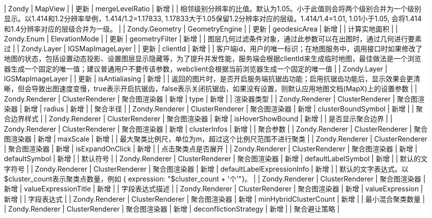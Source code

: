 | Zondy          | MapView             |                    | 更新                                                         | mergeLevelRatio                | 新增                                                         |                              | 相邻级别分辨率的比值。默认为1.05。小于此值则会将两个级别合并为一个级别显示。以1.414和1.2分辨率举例，1.414/1.2=1.17833, 1.17833大于1.05保留1.2分辨率对应的层级。1.414/1.4=1.01, 1.01小于1.05, 会将1.414和1.4分辨率对应的层级合并为一级。 |
| Zondy.Geometry | GeometryEngine      |                    | 更新                                                         | geodesicArea                   | 新增                                                         |                              | 计算实地面积                                                 |
| Zondy.Enum     | ElevationMode       |                    | 更新                                                         | geometryFilter                 | 新增                                                         |                              | 图层几何过滤条件对象，通过此参数可以在出图时，通过几何进行要素过 |
| Zondy.Layer    | IGSMapImageLayer    |                    | 更新                                                         | clientId                       | 新增                                                         |                              | 客户端id，用户的唯一标识；在地图服务中，调用接口时如果修改了地图的状态，包括设置动态投影、设置图层显示隐藏等，为了提升并发性能，服务端会根据clientId来生成临时地图，最佳做法是一个浏览器生成一个固定的唯一值；建议普通用户不要传该参数，webclient会根据当前浏览器生成一个固定的唯一值 |
| Zondy.Layer    | IGSMapImageLayer    |                    | 更新                                                         | isAntialiasing                 | 新增                                                         |                              | 返回的图片时，是否开启服务端抗锯齿功能；启用抗锯齿功能后，显示效果会更清晰，但会导致出图速度变慢，true表示开启抗锯齿，false表示关闭抗锯齿，如果没有设置，则默认应用地图文档(MapX)上的设置参数 |
| Zondy.Renderer | ClusterRenderer     | 聚合图渲染器       | 新增                                                         | type                           | 新增                                                         |                              | 渲染器类型                                                   |
| Zondy.Renderer | ClusterRenderer     | 聚合图渲染器       | 新增                                                         | radius                         | 新增                                                         |                              | 聚合半径                                                     |
| Zondy.Renderer | ClusterRenderer     | 聚合图渲染器       | 新增                                                         | clusterBoundSymbol             | 新增                                                         |                              | 聚合边界样式                                                 |
| Zondy.Renderer | ClusterRenderer     | 聚合图渲染器       | 新增                                                         | isHoverShowBound               | 新增                                                         |                              | 是否显示聚合边界                                             |
| Zondy.Renderer | ClusterRenderer     | 聚合图渲染器       | 新增                                                         | clusterInfos                   | 新增                                                         |                              | 聚合参数                                                     |
| Zondy.Renderer | ClusterRenderer     | 聚合图渲染器       | 新增                                                         | maxScale                       | 新增                                                         |                              | 最大聚类比例尺，单位为m，超过这个比例尺范围不进行聚类        |
| Zondy.Renderer | ClusterRenderer     | 聚合图渲染器       | 新增                                                         | isExpandOnClick                | 新增                                                         |                              | 点击聚类点是否展开                                           |
| Zondy.Renderer | ClusterRenderer     | 聚合图渲染器       | 新增                                                         | defaultSymbol                  | 新增                                                         |                              | 默认符号                                                     |
| Zondy.Renderer | ClusterRenderer     | 聚合图渲染器       | 新增                                                         | defaultLabelSymbol             | 新增                                                         |                              | 默认的文字符号                                               |
| Zondy.Renderer | ClusterRenderer     | 聚合图渲染器       | 新增                                                         | defaultLabelExpressionInfo     | 新增                                                         |                              | 默认的文字表达式。以$cluster_count表示聚类点数量，例如 { expression: "$cluster_count + '个'"}。 |
| Zondy.Renderer | ClusterRenderer     | 聚合图渲染器       | 新增                                                         | valueExpressionTitle           | 新增                                                         |                              | 字段表达式描述                                               |
| Zondy.Renderer | ClusterRenderer     | 聚合图渲染器       | 新增                                                         | valueExpression                | 新增                                                         |                              | 字段表达式                                                   |
| Zondy.Renderer | ClusterRenderer     | 聚合图渲染器       | 新增                                                         | minHybridClusterCount          | 新增                                                         |                              | 最小混合聚类数量                                             |
| Zondy.Renderer | ClusterRenderer     | 聚合图渲染器       | 新增                                                         | deconflictionStrategy          | 新增                                                         |                              | 聚合避让策略                                                 |